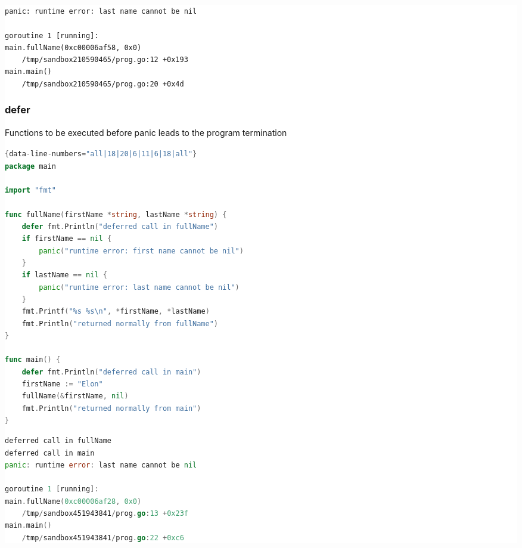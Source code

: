
```
panic: runtime error: last name cannot be nil

goroutine 1 [running]:  
main.fullName(0xc00006af58, 0x0)  
    /tmp/sandbox210590465/prog.go:12 +0x193
main.main()  
    /tmp/sandbox210590465/prog.go:20 +0x4d
```


### defer

Functions to be executed before panic leads to the program termination

```go
{data-line-numbers="all|18|20|6|11|6|18|all"}
package main

import "fmt"

func fullName(firstName *string, lastName *string) {  
    defer fmt.Println("deferred call in fullName")
    if firstName == nil {
        panic("runtime error: first name cannot be nil")
    }
    if lastName == nil {
        panic("runtime error: last name cannot be nil")
    }
    fmt.Printf("%s %s\n", *firstName, *lastName)
    fmt.Println("returned normally from fullName")
}

func main() {  
    defer fmt.Println("deferred call in main")
    firstName := "Elon"
    fullName(&firstName, nil)
    fmt.Println("returned normally from main")
}
```


```go
deferred call in fullName  
deferred call in main  
panic: runtime error: last name cannot be nil

goroutine 1 [running]:  
main.fullName(0xc00006af28, 0x0)  
    /tmp/sandbox451943841/prog.go:13 +0x23f
main.main()  
    /tmp/sandbox451943841/prog.go:22 +0xc6
```
